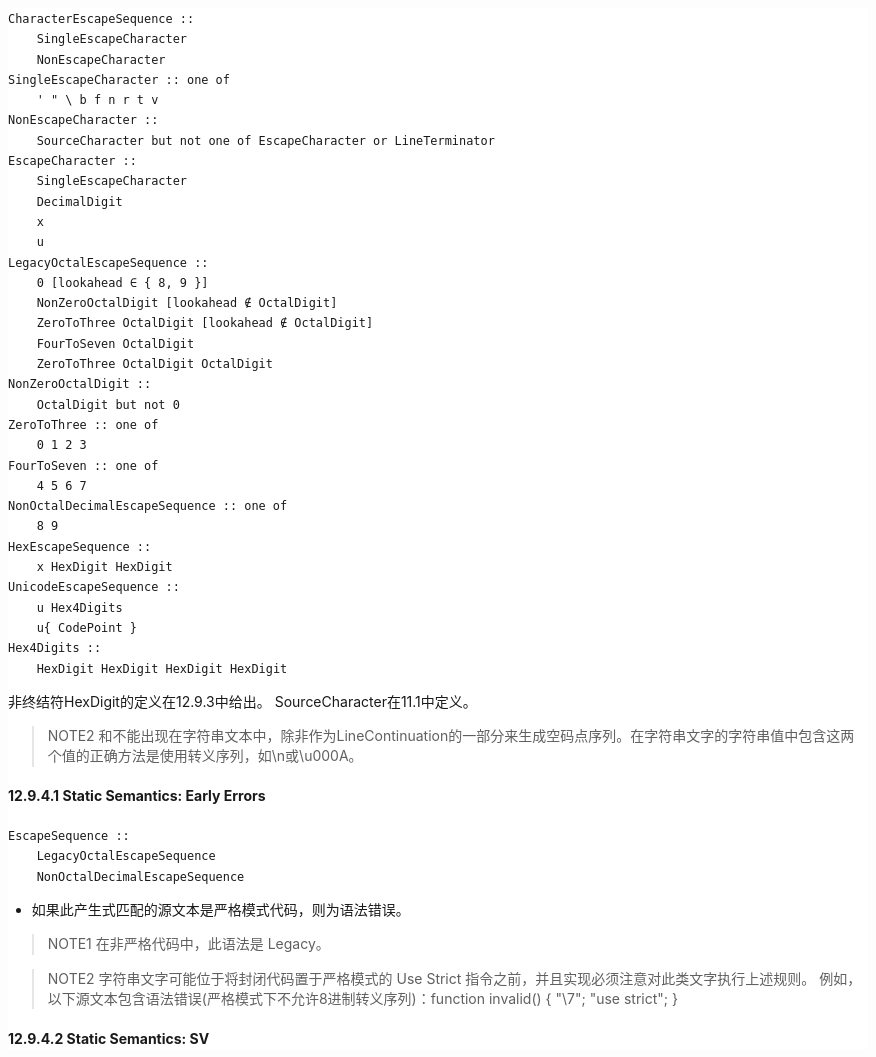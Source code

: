     CharacterEscapeSequence ::
        SingleEscapeCharacter
        NonEscapeCharacter
    SingleEscapeCharacter :: one of
        ' " \ b f n r t v
    NonEscapeCharacter ::
        SourceCharacter but not one of EscapeCharacter or LineTerminator
    EscapeCharacter ::
        SingleEscapeCharacter
        DecimalDigit
        x
        u
    LegacyOctalEscapeSequence ::
        0 [lookahead ∈ { 8, 9 }]
        NonZeroOctalDigit [lookahead ∉ OctalDigit]
        ZeroToThree OctalDigit [lookahead ∉ OctalDigit]
        FourToSeven OctalDigit
        ZeroToThree OctalDigit OctalDigit
    NonZeroOctalDigit ::
        OctalDigit but not 0
    ZeroToThree :: one of
        0 1 2 3
    FourToSeven :: one of
        4 5 6 7
    NonOctalDecimalEscapeSequence :: one of
        8 9
    HexEscapeSequence ::
        x HexDigit HexDigit
    UnicodeEscapeSequence ::
        u Hex4Digits
        u{ CodePoint }
    Hex4Digits ::
        HexDigit HexDigit HexDigit HexDigit

非终结符HexDigit的定义在12.9.3中给出。 SourceCharacter在11.1中定义。


>NOTE2 <LF>和<CR>不能出现在字符串文本中，除非作为LineContinuation的一部分来生成空码点序列。在字符串文字的字符串值中包含这两个值的正确方法是使用转义序列，如\n或\u000A。

#### 12.9.4.1 Static Semantics: Early Errors

```
EscapeSequence ::
    LegacyOctalEscapeSequence
    NonOctalDecimalEscapeSequence
```
- 如果此产生式匹配的源文本是严格模式代码，则为语法错误。

>NOTE1 在非严格代码中，此语法是 Legacy。

>NOTE2   字符串文字可能位于将封闭代码置于严格模式的 Use Strict 指令之前，并且实现必须注意对此类文字执行上述规则。 例如，以下源文本包含语法错误(严格模式下不允许8进制转义序列)：function invalid() { "\7"; "use strict"; }

#### 12.9.4.2 Static Semantics: SV
